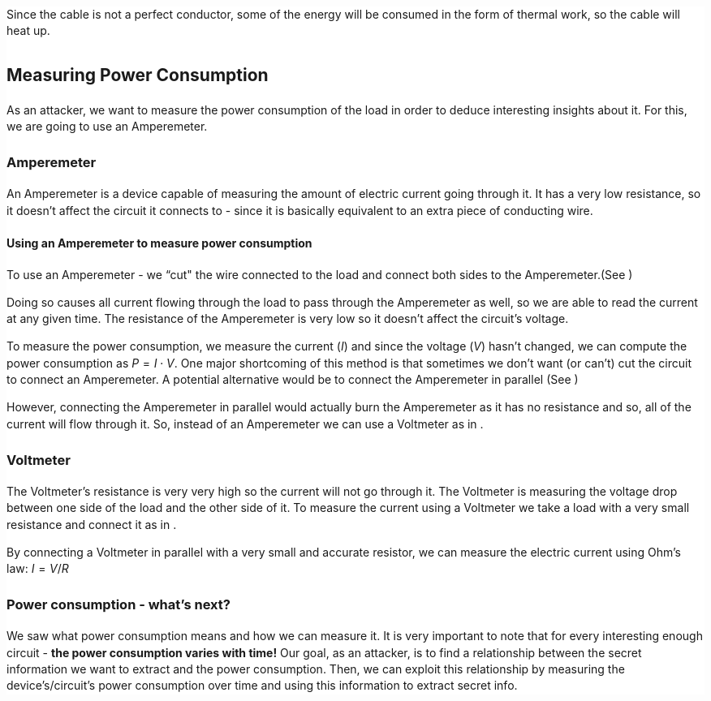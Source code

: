 Since the cable is not a perfect conductor, some of the energy will be
consumed in the form of thermal work, so the cable will heat up.

## Measuring Power Consumption

As an attacker, we want to measure the power consumption of the load in
order to deduce interesting insights about it. For this, we are going to
use an Amperemeter.

### Amperemeter

An Amperemeter is a device capable of measuring the amount of electric
current going through it. It has a very low resistance, so it doesn’t
affect the circuit it connects to - since it is basically equivalent to
an extra piece of conducting wire.

#### Using an Amperemeter to measure power consumption

To use an Amperemeter - we “cut" the wire connected to the load and
connect both sides to the Amperemeter.(See )

Doing so causes all current flowing through the load to pass through the
Amperemeter as well, so we are able to read the current at any given
time. The resistance of the Amperemeter is very low so it doesn’t affect
the circuit’s voltage.

To measure the power consumption, we measure the current (*I*) and since
the voltage (*V*) hasn’t changed, we can compute the power consumption
as *P* = *I* ⋅ *V*. One major shortcoming of this method is that
sometimes we don’t want (or can’t) cut the circuit to connect an
Amperemeter. A potential alternative would be to connect the Amperemeter
in parallel (See )

However, connecting the Amperemeter in parallel would actually burn the
Amperemeter as it has no resistance and so, all of the current will flow
through it. So, instead of an Amperemeter we can use a Voltmeter as in .

### Voltmeter

The Voltmeter’s resistance is very very high so the current will not go
through it. The Voltmeter is measuring the voltage drop between one side
of the load and the other side of it. To measure the current using a
Voltmeter we take a load with a very small resistance and connect it as
in .

By connecting a Voltmeter in parallel with a very small and accurate
resistor, we can measure the electric current using Ohm’s law:
*I* = *V*/*R*

### Power consumption - what’s next?

We saw what power consumption means and how we can measure it. It is
very important to note that for every interesting enough circuit - **the
power consumption varies with time!** Our goal, as an attacker, is to
find a relationship between the secret information we want to extract
and the power consumption. Then, we can exploit this relationship by
measuring the device’s/circuit’s power consumption over time and using
this information to extract secret info.
